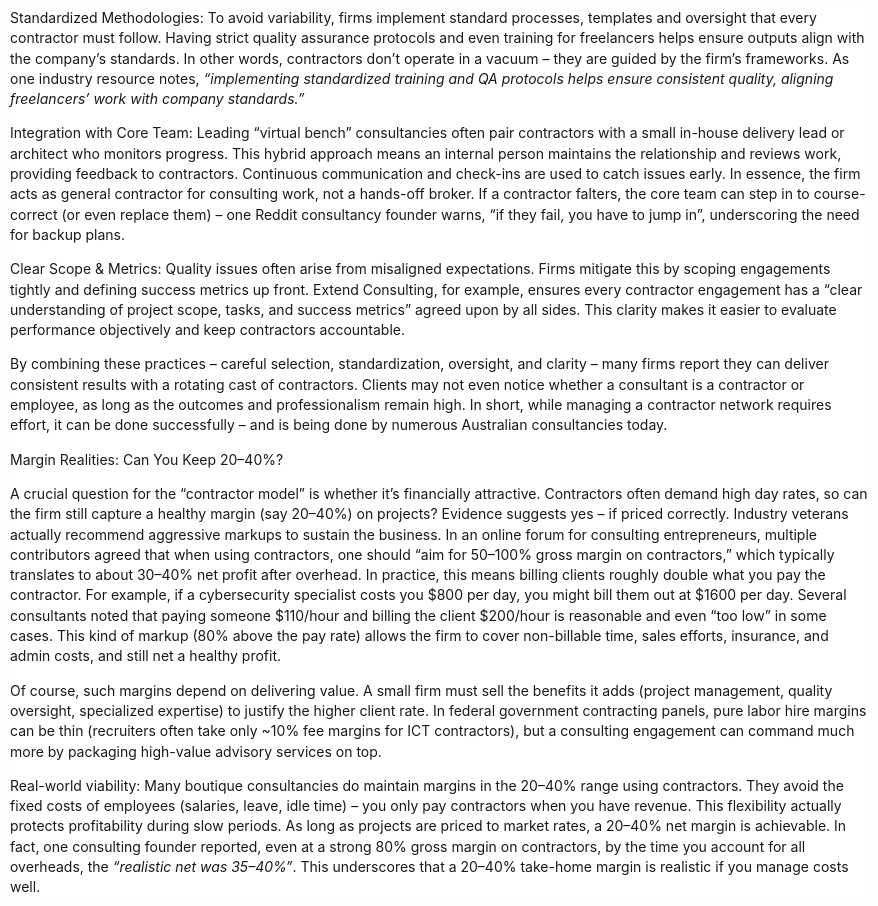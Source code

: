Standardized Methodologies: To avoid variability, firms implement standard processes, templates and oversight that every contractor must follow. Having strict quality assurance protocols and even training for freelancers helps ensure outputs align with the company’s standards. In other words, contractors don’t operate in a vacuum – they are guided by the firm’s frameworks. As one industry resource notes, *“implementing standardized training and QA protocols helps ensure consistent quality, aligning freelancers’ work with company standards.”*

Integration with Core Team: Leading “virtual bench” consultancies often pair contractors with a small in-house delivery lead or architect who monitors progress. This hybrid approach means an internal person maintains the relationship and reviews work, providing feedback to contractors. Continuous communication and check-ins are used to catch issues early. In essence, the firm acts as general contractor for consulting work, not a hands-off broker. If a contractor falters, the core team can step in to course-correct (or even replace them) – one Reddit consultancy founder warns, “if they fail, you have to jump in”, underscoring the need for backup plans.

Clear Scope & Metrics: Quality issues often arise from misaligned expectations. Firms mitigate this by scoping engagements tightly and defining success metrics up front. Extend Consulting, for example, ensures every contractor engagement has a “clear understanding of project scope, tasks, and success metrics” agreed upon by all sides. This clarity makes it easier to evaluate performance objectively and keep contractors accountable.


By combining these practices – careful selection, standardization, oversight, and clarity – many firms report they can deliver consistent results with a rotating cast of contractors. Clients may not even notice whether a consultant is a contractor or employee, as long as the outcomes and professionalism remain high. In short, while managing a contractor network requires effort, it can be done successfully – and is being done by numerous Australian consultancies today.

Margin Realities: Can You Keep 20–40%?

A crucial question for the “contractor model” is whether it’s financially attractive. Contractors often demand high day rates, so can the firm still capture a healthy margin (say 20–40%) on projects? Evidence suggests yes – if priced correctly. Industry veterans actually recommend aggressive markups to sustain the business. In an online forum for consulting entrepreneurs, multiple contributors agreed that when using contractors, one should “aim for 50–100% gross margin on contractors,” which typically translates to about 30–40% net profit after overhead. In practice, this means billing clients roughly double what you pay the contractor. For example, if a cybersecurity specialist costs you $800 per day, you might bill them out at $1600 per day. Several consultants noted that paying someone $110/hour and billing the client $200/hour is reasonable and even “too low” in some cases. This kind of markup (80% above the pay rate) allows the firm to cover non-billable time, sales efforts, insurance, and admin costs, and still net a healthy profit.

Of course, such margins depend on delivering value. A small firm must sell the benefits it adds (project management, quality oversight, specialized expertise) to justify the higher client rate. In federal government contracting panels, pure labor hire margins can be thin (recruiters often take only ~10% fee margins for ICT contractors), but a consulting engagement can command much more by packaging high-value advisory services on top.

Real-world viability: Many boutique consultancies do maintain margins in the 20–40% range using contractors. They avoid the fixed costs of employees (salaries, leave, idle time) – you only pay contractors when you have revenue. This flexibility actually protects profitability during slow periods. As long as projects are priced to market rates, a 20–40% net margin is achievable. In fact, one consulting founder reported, even at a strong 80% gross margin on contractors, by the time you account for all overheads, the *“realistic net was 35–40%”*. This underscores that a 20–40% take-home margin is realistic if you manage costs well.

